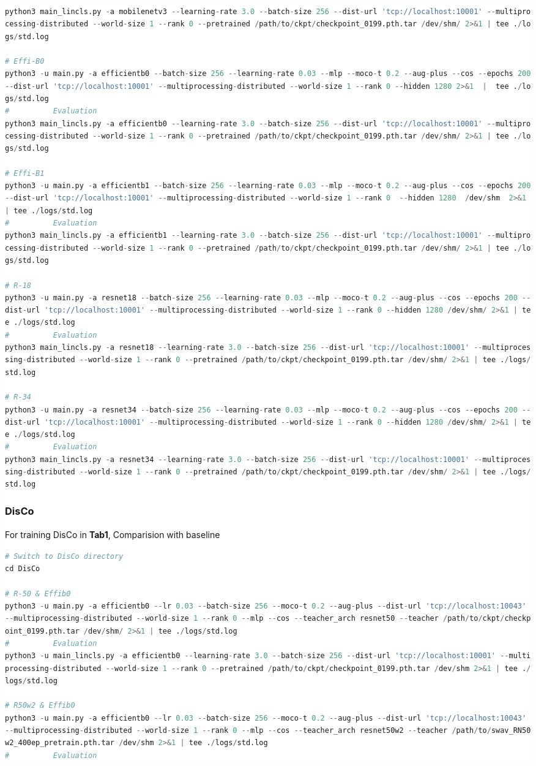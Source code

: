 ```Python
python3 main_lincls.py -a mobilenetv3 --learning-rate 3.0 --batch-size 256 --dist-url 'tcp://localhost:10001' --multiprocessing-distributed --world-size 1 --rank 0 --pretrained /path/to/ckpt/checkpoint_0199.pth.tar /dev/shm/ 2>&1 | tee ./logs/std.log

# Effi-B0
python3 -u main.py -a efficientb0 --batch-size 256 --learning-rate 0.03 --mlp --moco-t 0.2 --aug-plus --cos --epochs 200 --dist-url 'tcp://localhost:10001' --multiprocessing-distributed --world-size 1 --rank 0 --hidden 1280 2>&1  |  tee ./logs/std.log
#          Evaluation
python3 main_lincls.py -a efficientb0 --learning-rate 3.0 --batch-size 256 --dist-url 'tcp://localhost:10001' --multiprocessing-distributed --world-size 1 --rank 0 --pretrained /path/to/ckpt/checkpoint_0199.pth.tar /dev/shm/ 2>&1 | tee ./logs/std.log

# Effi-B1
python3 -u main.py -a efficientb1 --batch-size 256 --learning-rate 0.03 --mlp --moco-t 0.2 --aug-plus --cos --epochs 200 --dist-url 'tcp://localhost:10001' --multiprocessing-distributed --world-size 1 --rank 0  --hidden 1280  /dev/shm  2>&1 | tee ./logs/std.log
#          Evaluation
python3 main_lincls.py -a efficientb1 --learning-rate 3.0 --batch-size 256 --dist-url 'tcp://localhost:10001' --multiprocessing-distributed --world-size 1 --rank 0 --pretrained /path/to/ckpt/checkpoint_0199.pth.tar /dev/shm/ 2>&1 | tee ./logs/std.log

# R-18
python3 -u main.py -a resnet18 --batch-size 256 --learning-rate 0.03 --mlp --moco-t 0.2 --aug-plus --cos --epochs 200 --dist-url 'tcp://localhost:10001' --multiprocessing-distributed --world-size 1 --rank 0 --hidden 1280 /dev/shm/ 2>&1 | tee ./logs/std.log
#          Evaluation
python3 main_lincls.py -a resnet18 --learning-rate 3.0 --batch-size 256 --dist-url 'tcp://localhost:10001' --multiprocessing-distributed --world-size 1 --rank 0 --pretrained /path/to/ckpt/checkpoint_0199.pth.tar /dev/shm/ 2>&1 | tee ./logs/std.log

# R-34
python3 -u main.py -a resnet34 --batch-size 256 --learning-rate 0.03 --mlp --moco-t 0.2 --aug-plus --cos --epochs 200 --dist-url 'tcp://localhost:10001' --multiprocessing-distributed --world-size 1 --rank 0 --hidden 1280 /dev/shm/ 2>&1 | tee ./logs/std.log
#          Evaluation
python3 main_lincls.py -a resnet34 --learning-rate 3.0 --batch-size 256 --dist-url 'tcp://localhost:10001' --multiprocessing-distributed --world-size 1 --rank 0 --pretrained /path/to/ckpt/checkpoint_0199.pth.tar /dev/shm/ 2>&1 | tee ./logs/std.log
```

### DisCo 

For training DisCo in **Tab1**, Comparision with baseline

```python
# Switch to DisCo directory
cd DisCo

# R-50 & Effib0
python3 -u main.py -a efficientb0 --lr 0.03 --batch-size 256 --moco-t 0.2 --aug-plus --dist-url 'tcp://localhost:10043' --multiprocessing-distributed --world-size 1 --rank 0 --mlp --cos --teacher_arch resnet50 --teacher /path/to/ckpt/checkpoint_0199.pth.tar /dev/shm/ 2>&1 | tee ./logs/std.log
#          Evaluation
python3 -u main_lincls.py -a efficientb0 --learning-rate 3.0 --batch-size 256 --dist-url 'tcp://localhost:10001' --multiprocessing-distributed --world-size 1 --rank 0 --pretrained /path/to/ckpt/checkpoint_0199.pth.tar /dev/shm 2>&1 | tee ./logs/std.log

# R50w2 & Effib0
python3 -u main.py -a efficientb0 --lr 0.03 --batch-size 256 --moco-t 0.2 --aug-plus --dist-url 'tcp://localhost:10043' --multiprocessing-distributed --world-size 1 --rank 0 --mlp --cos --teacher_arch resnet50w2 --teacher /path/to/swav_RN50w2_400ep_pretrain.pth.tar /dev/shm 2>&1 | tee ./logs/std.log
#          Evaluation
```